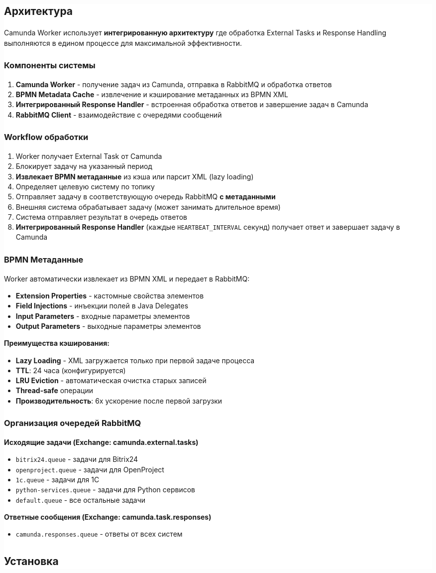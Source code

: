 ## Архитектура

Camunda Worker использует **интегрированную архитектуру** где обработка External Tasks и Response Handling выполняются в едином процессе для максимальной эффективности.

### Компоненты системы

1. **Camunda Worker** - получение задач из Camunda, отправка в RabbitMQ и обработка ответов
2. **BPMN Metadata Cache** - извлечение и кэширование метаданных из BPMN XML
3. **Интегрированный Response Handler** - встроенная обработка ответов и завершение задач в Camunda
4. **RabbitMQ Client** - взаимодействие с очередями сообщений

### Workflow обработки

1. Worker получает External Task от Camunda
2. Блокирует задачу на указанный период
3. **Извлекает BPMN метаданные** из кэша или парсит XML (lazy loading)
4. Определяет целевую систему по топику
5. Отправляет задачу в соответствующую очередь RabbitMQ **с метаданными**
6. Внешняя система обрабатывает задачу (может занимать длительное время)
7. Система отправляет результат в очередь ответов
8. **Интегрированный Response Handler** (каждые `HEARTBEAT_INTERVAL` секунд) получает ответ и завершает задачу в Camunda

### BPMN Метаданные

Worker автоматически извлекает из BPMN XML и передает в RabbitMQ:

- **Extension Properties** - кастомные свойства элементов
- **Field Injections** - инъекции полей в Java Delegates
- **Input Parameters** - входные параметры элементов
- **Output Parameters** - выходные параметры элементов

**Преимущества кэширования:**
- **Lazy Loading** - XML загружается только при первой задаче процесса
- **TTL**: 24 часа (конфигурируется)
- **LRU Eviction** - автоматическая очистка старых записей
- **Thread-safe** операции
- **Производительность**: 6x ускорение после первой загрузки

### Организация очередей RabbitMQ

**Исходящие задачи (Exchange: camunda.external.tasks)**
- `bitrix24.queue` - задачи для Bitrix24
- `openproject.queue` - задачи для OpenProject  
- `1c.queue` - задачи для 1C
- `python-services.queue` - задачи для Python сервисов
- `default.queue` - все остальные задачи

**Ответные сообщения (Exchange: camunda.task.responses)**
- `camunda.responses.queue` - ответы от всех систем

## Установка
